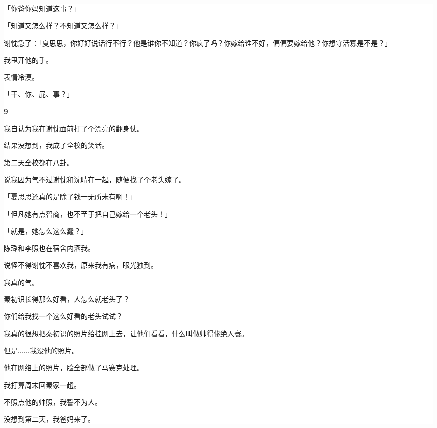 「你爸你妈知道这事？」


「知道又怎么样？不知道又怎么样？」


谢忱急了：「夏思思，你好好说话行不行？他是谁你不知道？你疯了吗？你嫁给谁不好，偏偏要嫁给他？你想守活寡是不是？」


我甩开他的手。


表情冷漠。


「干、你、屁、事？」


9


我自认为我在谢忱面前打了个漂亮的翻身仗。


结果没想到，我成了全校的笑话。


第二天全校都在八卦。


说我因为气不过谢忱和沈晴在一起，随便找了个老头嫁了。


「夏思思还真的是除了钱一无所未有啊！」


「但凡她有点智商，也不至于把自己嫁给一个老头！」


「就是，她怎么这么蠢？」


陈璐和李照也在宿舍内涵我。


说怪不得谢忱不喜欢我，原来我有病，眼光独到。


我真的气。


秦初识长得那么好看，人怎么就老头了？


你们给我找一个这么好看的老头试试？


我真的很想把秦初识的照片给挂网上去，让他们看看，什么叫做帅得惨绝人寰。


但是……我没他的照片。


他在网络上的照片，脸全部做了马赛克处理。


我打算周末回秦家一趟。


不照点他的帅照，我誓不为人。


没想到第二天，我爸妈来了。
